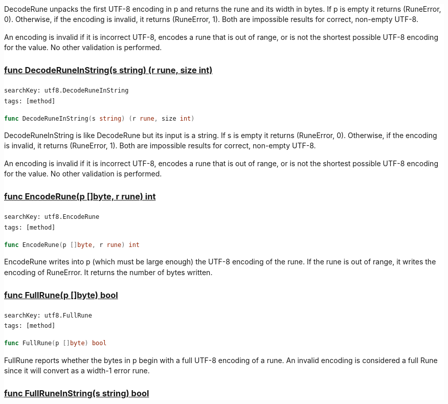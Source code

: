 DecodeRune unpacks the first UTF-8 encoding in p and returns the rune and its width in bytes. If p is empty it returns (RuneError, 0). Otherwise, if the encoding is invalid, it returns (RuneError, 1). Both are impossible results for correct, non-empty UTF-8. 

An encoding is invalid if it is incorrect UTF-8, encodes a rune that is out of range, or is not the shortest possible UTF-8 encoding for the value. No other validation is performed. 

### <a id="DecodeRuneInString" href="#DecodeRuneInString">func DecodeRuneInString(s string) (r rune, size int)</a>

```
searchKey: utf8.DecodeRuneInString
tags: [method]
```

```Go
func DecodeRuneInString(s string) (r rune, size int)
```

DecodeRuneInString is like DecodeRune but its input is a string. If s is empty it returns (RuneError, 0). Otherwise, if the encoding is invalid, it returns (RuneError, 1). Both are impossible results for correct, non-empty UTF-8. 

An encoding is invalid if it is incorrect UTF-8, encodes a rune that is out of range, or is not the shortest possible UTF-8 encoding for the value. No other validation is performed. 

### <a id="EncodeRune" href="#EncodeRune">func EncodeRune(p []byte, r rune) int</a>

```
searchKey: utf8.EncodeRune
tags: [method]
```

```Go
func EncodeRune(p []byte, r rune) int
```

EncodeRune writes into p (which must be large enough) the UTF-8 encoding of the rune. If the rune is out of range, it writes the encoding of RuneError. It returns the number of bytes written. 

### <a id="FullRune" href="#FullRune">func FullRune(p []byte) bool</a>

```
searchKey: utf8.FullRune
tags: [method]
```

```Go
func FullRune(p []byte) bool
```

FullRune reports whether the bytes in p begin with a full UTF-8 encoding of a rune. An invalid encoding is considered a full Rune since it will convert as a width-1 error rune. 

### <a id="FullRuneInString" href="#FullRuneInString">func FullRuneInString(s string) bool</a>
